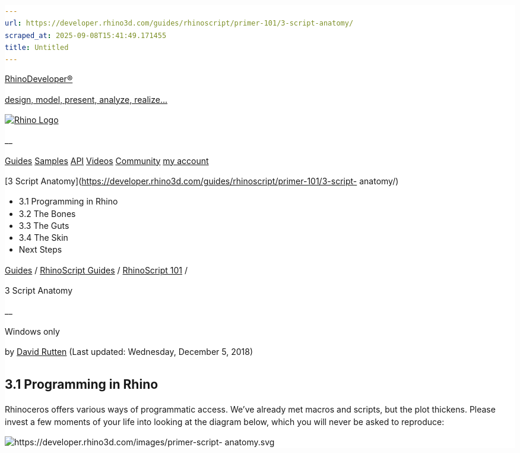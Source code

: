 ```yaml
---
url: https://developer.rhino3d.com/guides/rhinoscript/primer-101/3-script-anatomy/
scraped_at: 2025-09-08T15:41:49.171455
title: Untitled
---
```


[RhinoDeveloper®](/)

[design, model, present, analyze, realize...](/)

[![Rhino Logo](https://developer.rhino3d.com/images/rhinodevlogo.png)](/)

__

[Guides](https://developer.rhino3d.com/guides)
[Samples](https://developer.rhino3d.com/samples)
[API](https://developer.rhino3d.com/api)
[Videos](https://developer.rhino3d.com/videos)
[Community](https://discourse.mcneel.com/c/rhino-developer) [my account
](https://www.rhino3d.com/my-account/ "Manage your account, licenses, and
teams")

[3 Script
Anatomy](https://developer.rhino3d.com/guides/rhinoscript/primer-101/3-script-
anatomy/)

  * 3.1 Programming in Rhino
  * 3.2 The Bones
  * 3.3 The Guts
  * 3.4 The Skin
  * Next Steps

[Guides](https://developer.rhino3d.com/en/guides/) / [RhinoScript
Guides](https://developer.rhino3d.com/en/guides/rhinoscript/) / [RhinoScript
101](https://developer.rhino3d.com/en/guides/rhinoscript/primer-101/) /

3 Script Anatomy

__

Windows only

by [David Rutten](https://discourse.mcneel.com/u/davidrutten/) (Last updated:
Wednesday, December 5, 2018)

## 3.1 Programming in Rhino

Rhinoceros offers various ways of programmatic access. We’ve already met
macros and scripts, but the plot thickens. Please invest a few moments of your
life into looking at the diagram below, which you will never be asked to
reproduce:

![https://developer.rhino3d.com/images/primer-script-
anatomy.svg](https://developer.rhino3d.com/images/primer-script-anatomy.svg)
